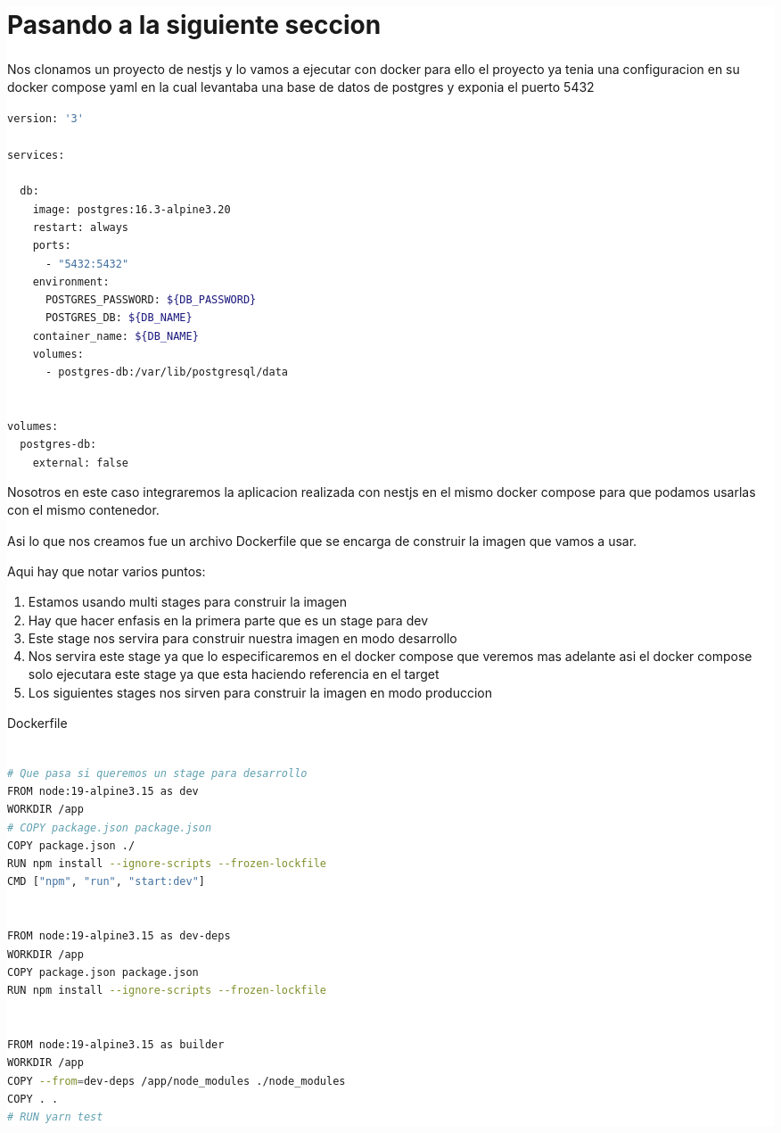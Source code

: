 # Pasando a la siguiente seccion
Nos clonamos un proyecto de nestjs y lo vamos a ejecutar con docker
para ello el proyecto ya tenia una configuracion en su docker compose yaml
en la cual levantaba una base de datos de postgres y exponia el puerto 5432
```bash
version: '3'

services:
  
  db:
    image: postgres:16.3-alpine3.20
    restart: always
    ports:
      - "5432:5432"
    environment:
      POSTGRES_PASSWORD: ${DB_PASSWORD}
      POSTGRES_DB: ${DB_NAME}
    container_name: ${DB_NAME}
    volumes:
      - postgres-db:/var/lib/postgresql/data


volumes:
  postgres-db:
    external: false
``` 

Nosotros en este caso integraremos la aplicacion realizada con nestjs en el mismo docker compose para que podamos usarlas con el mismo contenedor.

Asi lo que nos creamos fue un archivo Dockerfile que se encarga de construir la imagen que vamos a usar.

Aqui hay que notar varios puntos:
1. Estamos usando multi stages para construir la imagen
2. Hay que hacer enfasis en la primera parte que es un stage para dev
3. Este stage nos servira para construir nuestra imagen en modo desarrollo
4. Nos servira este stage ya que lo especificaremos en el docker compose que veremos mas adelante asi el docker compose solo ejecutara este stage ya que esta haciendo referencia en el target
5. Los siguientes stages nos sirven para construir la imagen en modo produccion

Dockerfile
```bash

# Que pasa si queremos un stage para desarrollo
FROM node:19-alpine3.15 as dev
WORKDIR /app
# COPY package.json package.json
COPY package.json ./
RUN npm install --ignore-scripts --frozen-lockfile
CMD ["npm", "run", "start:dev"]


FROM node:19-alpine3.15 as dev-deps
WORKDIR /app
COPY package.json package.json
RUN npm install --ignore-scripts --frozen-lockfile


FROM node:19-alpine3.15 as builder
WORKDIR /app
COPY --from=dev-deps /app/node_modules ./node_modules
COPY . .
# RUN yarn test
```